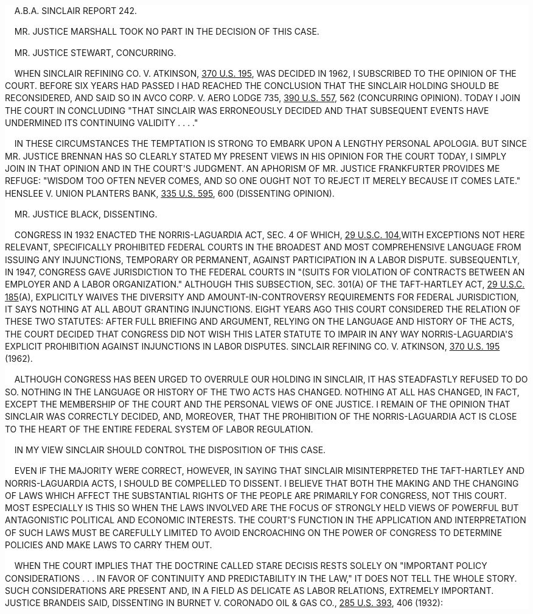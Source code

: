     A.B.A. SINCLAIR REPORT 242.

    MR. JUSTICE MARSHALL TOOK NO PART IN THE DECISION OF THIS CASE.

    MR. JUSTICE STEWART, CONCURRING.

    WHEN SINCLAIR REFINING CO. V. ATKINSON, [370 U.S. 195][/us/courts/scotus/usReporter/370/195], WAS DECIDED IN 1962, I SUBSCRIBED TO THE OPINION OF THE COURT.  BEFORE SIX YEARS HAD PASSED I HAD REACHED THE CONCLUSION THAT THE SINCLAIR HOLDING SHOULD BE RECONSIDERED, AND SAID SO IN AVCO CORP. V. AERO LODGE 735, [390 U.S. 557][/us/courts/scotus/usReporter/390/557], 562 (CONCURRING OPINION).  TODAY I JOIN THE COURT IN CONCLUDING "THAT SINCLAIR WAS ERRONEOUSLY DECIDED AND THAT SUBSEQUENT EVENTS HAVE UNDERMINED ITS CONTINUING VALIDITY . . . ."

    IN THESE CIRCUMSTANCES THE TEMPTATION IS STRONG TO EMBARK UPON A LENGTHY PERSONAL APOLOGIA.  BUT SINCE MR. JUSTICE BRENNAN HAS SO CLEARLY STATED MY PRESENT VIEWS IN HIS OPINION FOR THE COURT TODAY, I SIMPLY JOIN IN THAT OPINION AND IN THE COURT'S JUDGMENT.  AN APHORISM OF MR. JUSTICE FRANKFURTER PROVIDES ME REFUGE:  "WISDOM TOO OFTEN NEVER COMES, AND SO ONE OUGHT NOT TO REJECT IT MERELY BECAUSE IT COMES LATE."  HENSLEE V. UNION PLANTERS BANK, [335 U.S. 595][/us/courts/scotus/usReporter/335/595], 600 (DISSENTING OPINION).

    MR. JUSTICE BLACK, DISSENTING.

    CONGRESS IN 1932 ENACTED THE NORRIS-LAGUARDIA ACT, SEC. 4 OF WHICH, [29 U.S.C. 104][/us/usc/t29/s104],WITH EXCEPTIONS NOT HERE RELEVANT, SPECIFICALLY PROHIBITED FEDERAL COURTS IN THE BROADEST AND MOST COMPREHENSIVE LANGUAGE FROM ISSUING ANY INJUNCTIONS, TEMPORARY OR PERMANENT, AGAINST PARTICIPATION IN A LABOR DISPUTE.  SUBSEQUENTLY, IN 1947, CONGRESS GAVE JURISDICTION TO THE FEDERAL COURTS IN "(SUITS FOR VIOLATION OF CONTRACTS BETWEEN AN EMPLOYER AND A LABOR ORGANIZATION."  ALTHOUGH THIS SUBSECTION, SEC. 301(A) OF THE TAFT-HARTLEY ACT, [29 U.S.C. 185][/us/usc/t29/s185](A), EXPLICITLY WAIVES THE DIVERSITY AND AMOUNT-IN-CONTROVERSY REQUIREMENTS FOR FEDERAL JURISDICTION, IT SAYS NOTHING AT ALL ABOUT GRANTING INJUNCTIONS.  EIGHT YEARS AGO THIS COURT CONSIDERED THE RELATION OF THESE TWO STATUTES:  AFTER FULL BRIEFING AND ARGUMENT, RELYING ON THE LANGUAGE AND HISTORY OF THE ACTS, THE COURT DECIDED THAT CONGRESS DID NOT WISH THIS LATER STATUTE TO IMPAIR IN ANY WAY NORRIS-LAGUARDIA'S EXPLICIT PROHIBITION AGAINST INJUNCTIONS IN LABOR DISPUTES.  SINCLAIR REFINING CO. V. ATKINSON, [370 U.S. 195][/us/courts/scotus/usReporter/370/195] (1962).

    ALTHOUGH CONGRESS HAS BEEN URGED TO OVERRULE OUR HOLDING IN SINCLAIR, IT HAS STEADFASTLY REFUSED TO DO SO.  NOTHING IN THE LANGUAGE OR HISTORY OF THE TWO ACTS HAS CHANGED.  NOTHING AT ALL HAS CHANGED, IN FACT, EXCEPT THE MEMBERSHIP OF THE COURT AND THE PERSONAL VIEWS OF ONE JUSTICE.  I REMAIN OF THE OPINION THAT SINCLAIR WAS CORRECTLY DECIDED, AND, MOREOVER, THAT THE PROHIBITION OF THE NORRIS-LAGUARDIA ACT IS CLOSE TO THE HEART OF THE ENTIRE FEDERAL SYSTEM OF LABOR REGULATION.

    IN MY VIEW SINCLAIR SHOULD CONTROL THE DISPOSITION OF THIS CASE.

    EVEN IF THE MAJORITY WERE CORRECT, HOWEVER, IN SAYING THAT SINCLAIR MISINTERPRETED THE TAFT-HARTLEY AND NORRIS-LAGUARDIA ACTS, I SHOULD BE COMPELLED TO DISSENT.  I BELIEVE THAT BOTH THE MAKING AND THE CHANGING OF LAWS WHICH AFFECT THE SUBSTANTIAL RIGHTS OF THE PEOPLE ARE PRIMARILY FOR CONGRESS, NOT THIS COURT.  MOST ESPECIALLY IS THIS SO WHEN THE LAWS INVOLVED ARE THE FOCUS OF STRONGLY HELD VIEWS OF POWERFUL BUT ANTAGONISTIC POLITICAL AND ECONOMIC INTERESTS.  THE COURT'S FUNCTION IN THE APPLICATION AND INTERPRETATION OF SUCH LAWS MUST BE CAREFULLY LIMITED TO AVOID ENCROACHING ON THE POWER OF CONGRESS TO DETERMINE POLICIES AND MAKE LAWS TO CARRY THEM OUT.

    WHEN THE COURT IMPLIES THAT THE DOCTRINE CALLED STARE DECISIS RESTS SOLELY ON "IMPORTANT POLICY CONSIDERATIONS . . . IN FAVOR OF CONTINUITY AND PREDICTABILITY IN THE LAW," IT DOES NOT TELL THE WHOLE STORY.  SUCH CONSIDERATIONS ARE PRESENT AND, IN A FIELD AS DELICATE AS LABOR RELATIONS, EXTREMELY IMPORTANT.  JUSTICE BRANDEIS SAID, DISSENTING IN BURNET V. CORONADO OIL & GAS CO., [285 U.S. 393][/us/courts/scotus/usReporter/285/393], 406 (1932):


[/us/courts/scotus/usReporter/398/235]: https://publicdocs.github.io/go/links?ns=uslm-x&ref=%2Fus%2Fcourts%2Fscotus%2FusReporter%2F398%2F235
[/us/courts/scotus/usReporter/370/195]: https://publicdocs.github.io/go/links?ns=uslm-x&ref=%2Fus%2Fcourts%2Fscotus%2FusReporter%2F370%2F195
[/us/courts/scotus/usReporter/353/448]: https://publicdocs.github.io/go/links?ns=uslm-x&ref=%2Fus%2Fcourts%2Fscotus%2FusReporter%2F353%2F448
[/us/courts/scotus/usReporter/390/557]: https://publicdocs.github.io/go/links?ns=uslm-x&ref=%2Fus%2Fcourts%2Fscotus%2FusReporter%2F390%2F557
[/us/courts/scotus/usReporter/370/195]: https://publicdocs.github.io/go/links?ns=uslm-x&ref=%2Fus%2Fcourts%2Fscotus%2FusReporter%2F370%2F195
[/us/courts/scotus/usReporter/396/1000]: https://publicdocs.github.io/go/links?ns=uslm-x&ref=%2Fus%2Fcourts%2Fscotus%2FusReporter%2F396%2F1000
[/us/courts/scotus/usReporter/309/106]: https://publicdocs.github.io/go/links?ns=uslm-x&ref=%2Fus%2Fcourts%2Fscotus%2FusReporter%2F309%2F106
[/us/courts/scotus/usReporter/382/111]: https://publicdocs.github.io/go/links?ns=uslm-x&ref=%2Fus%2Fcourts%2Fscotus%2FusReporter%2F382%2F111
[/us/courts/scotus/usReporter/390/557]: https://publicdocs.github.io/go/links?ns=uslm-x&ref=%2Fus%2Fcourts%2Fscotus%2FusReporter%2F390%2F557
[/us/courts/scotus/usReporter/328/61]: https://publicdocs.github.io/go/links?ns=uslm-x&ref=%2Fus%2Fcourts%2Fscotus%2FusReporter%2F328%2F61
[/us/courts/scotus/usReporter/353/448]: https://publicdocs.github.io/go/links?ns=uslm-x&ref=%2Fus%2Fcourts%2Fscotus%2FusReporter%2F353%2F448
[/us/usc/t29/s108]: https://publicdocs.github.io/go/links?ns=uslm&ref=%2Fus%2Fusc%2Ft29%2Fs108
[/us/courts/scotus/usReporter/368/502]: https://publicdocs.github.io/go/links?ns=uslm-x&ref=%2Fus%2Fcourts%2Fscotus%2FusReporter%2F368%2F502
[/us/courts/scotus/usReporter/369/95]: https://publicdocs.github.io/go/links?ns=uslm-x&ref=%2Fus%2Fcourts%2Fscotus%2FusReporter%2F369%2F95
[/us/usc/t28/s1441]: https://publicdocs.github.io/go/links?ns=uslm&ref=%2Fus%2Fusc%2Ft28%2Fs1441
[/us/courts/scotus/usReporter/384/808]: https://publicdocs.github.io/go/links?ns=uslm-x&ref=%2Fus%2Fcourts%2Fscotus%2FusReporter%2F384%2F808
[/us/courts/scotus/usReporter/355/932]: https://publicdocs.github.io/go/links?ns=uslm-x&ref=%2Fus%2Fcourts%2Fscotus%2FusReporter%2F355%2F932
[/us/courts/scotus/usReporter/380/935]: https://publicdocs.github.io/go/links?ns=uslm-x&ref=%2Fus%2Fcourts%2Fscotus%2FusReporter%2F380%2F935
[/us/courts/scotus/usReporter/369/1]: https://publicdocs.github.io/go/links?ns=uslm-x&ref=%2Fus%2Fcourts%2Fscotus%2FusReporter%2F369%2F1
[/us/courts/scotus/usReporter/350/270]: https://publicdocs.github.io/go/links?ns=uslm-x&ref=%2Fus%2Fcourts%2Fscotus%2FusReporter%2F350%2F270
[/us/courts/scotus/usReporter/312/219]: https://publicdocs.github.io/go/links?ns=uslm-x&ref=%2Fus%2Fcourts%2Fscotus%2FusReporter%2F312%2F219
[/us/courts/scotus/usReporter/311/91]: https://publicdocs.github.io/go/links?ns=uslm-x&ref=%2Fus%2Fcourts%2Fscotus%2FusReporter%2F311%2F91
[/us/stat/47/70]: https://publicdocs.github.io/go/links?ns=uslm&ref=%2Fus%2Fstat%2F47%2F70
[/us/stat/47/70]: https://publicdocs.github.io/go/links?ns=uslm&ref=%2Fus%2Fstat%2F47%2F70
[/us/stat/47/71]: https://publicdocs.github.io/go/links?ns=uslm&ref=%2Fus%2Fstat%2F47%2F71
[/us/courts/scotus/usReporter/353/30]: https://publicdocs.github.io/go/links?ns=uslm-x&ref=%2Fus%2Fcourts%2Fscotus%2FusReporter%2F353%2F30
[/us/stat/47/70]: https://publicdocs.github.io/go/links?ns=uslm&ref=%2Fus%2Fstat%2F47%2F70
[/us/usc/t29/s104]: https://publicdocs.github.io/go/links?ns=uslm&ref=%2Fus%2Fusc%2Ft29%2Fs104
[/us/stat/61/156]: https://publicdocs.github.io/go/links?ns=uslm&ref=%2Fus%2Fstat%2F61%2F156
[/us/usc/t29/s185]: https://publicdocs.github.io/go/links?ns=uslm&ref=%2Fus%2Fusc%2Ft29%2Fs185
[/us/courts/scotus/usReporter/363/564]: https://publicdocs.github.io/go/links?ns=uslm-x&ref=%2Fus%2Fcourts%2Fscotus%2FusReporter%2F363%2F564
[/us/courts/scotus/usReporter/363/574]: https://publicdocs.github.io/go/links?ns=uslm-x&ref=%2Fus%2Fcourts%2Fscotus%2FusReporter%2F363%2F574
[/us/courts/scotus/usReporter/363/593]: https://publicdocs.github.io/go/links?ns=uslm-x&ref=%2Fus%2Fcourts%2Fscotus%2FusReporter%2F363%2F593
[/us/courts/scotus/usReporter/353/448]: https://publicdocs.github.io/go/links?ns=uslm-x&ref=%2Fus%2Fcourts%2Fscotus%2FusReporter%2F353%2F448
[/us/courts/scotus/usReporter/353/30]: https://publicdocs.github.io/go/links?ns=uslm-x&ref=%2Fus%2Fcourts%2Fscotus%2FusReporter%2F353%2F30
[/us/courts/scotus/usReporter/338/232]: https://publicdocs.github.io/go/links?ns=uslm-x&ref=%2Fus%2Fcourts%2Fscotus%2FusReporter%2F338%2F232
[/us/courts/scotus/usReporter/312/219]: https://publicdocs.github.io/go/links?ns=uslm-x&ref=%2Fus%2Fcourts%2Fscotus%2FusReporter%2F312%2F219
[/us/courts/scotus/usReporter/321/50]: https://publicdocs.github.io/go/links?ns=uslm-x&ref=%2Fus%2Fcourts%2Fscotus%2FusReporter%2F321%2F50
[/us/courts/scotus/usReporter/393/828]: https://publicdocs.github.io/go/links?ns=uslm-x&ref=%2Fus%2Fcourts%2Fscotus%2FusReporter%2F393%2F828
[/us/usc/t28/s1441]: https://publicdocs.github.io/go/links?ns=uslm&ref=%2Fus%2Fusc%2Ft28%2Fs1441
[/us/stat/18/470]: https://publicdocs.github.io/go/links?ns=uslm&ref=%2Fus%2Fstat%2F18%2F470
[/us/stat/49/449]: https://publicdocs.github.io/go/links?ns=uslm&ref=%2Fus%2Fstat%2F49%2F449
[/us/usc/t29/s151]: https://publicdocs.github.io/go/links?ns=uslm&ref=%2Fus%2Fusc%2Ft29%2Fs151
[/us/courts/scotus/usReporter/370/195]: https://publicdocs.github.io/go/links?ns=uslm-x&ref=%2Fus%2Fcourts%2Fscotus%2FusReporter%2F370%2F195
[/us/courts/scotus/usReporter/390/557]: https://publicdocs.github.io/go/links?ns=uslm-x&ref=%2Fus%2Fcourts%2Fscotus%2FusReporter%2F390%2F557
[/us/courts/scotus/usReporter/335/595]: https://publicdocs.github.io/go/links?ns=uslm-x&ref=%2Fus%2Fcourts%2Fscotus%2FusReporter%2F335%2F595
[/us/usc/t29/s104]: https://publicdocs.github.io/go/links?ns=uslm&ref=%2Fus%2Fusc%2Ft29%2Fs104
[/us/usc/t29/s185]: https://publicdocs.github.io/go/links?ns=uslm&ref=%2Fus%2Fusc%2Ft29%2Fs185
[/us/courts/scotus/usReporter/370/195]: https://publicdocs.github.io/go/links?ns=uslm-x&ref=%2Fus%2Fcourts%2Fscotus%2FusReporter%2F370%2F195
[/us/courts/scotus/usReporter/285/393]: https://publicdocs.github.io/go/links?ns=uslm-x&ref=%2Fus%2Fcourts%2Fscotus%2FusReporter%2F285%2F393
[/us/courts/scotus/usReporter/275/133]: https://publicdocs.github.io/go/links?ns=uslm-x&ref=%2Fus%2Fcourts%2Fscotus%2FusReporter%2F275%2F133
[/us/courts/scotus/usReporter/346/356]: https://publicdocs.github.io/go/links?ns=uslm-x&ref=%2Fus%2Fcourts%2Fscotus%2FusReporter%2F346%2F356
[/us/courts/scotus/usReporter/348/236]: https://publicdocs.github.io/go/links?ns=uslm-x&ref=%2Fus%2Fcourts%2Fscotus%2FusReporter%2F348%2F236
[/us/courts/scotus/usReporter/366/213]: https://publicdocs.github.io/go/links?ns=uslm-x&ref=%2Fus%2Fcourts%2Fscotus%2FusReporter%2F366%2F213
[/us/courts/scotus/usReporter/328/61]: https://publicdocs.github.io/go/links?ns=uslm-x&ref=%2Fus%2Fcourts%2Fscotus%2FusReporter%2F328%2F61
[/us/courts/scotus/usReporter/309/106]: https://publicdocs.github.io/go/links?ns=uslm-x&ref=%2Fus%2Fcourts%2Fscotus%2FusReporter%2F309%2F106
[/us/courts/scotus/usReporter/390/557]: https://publicdocs.github.io/go/links?ns=uslm-x&ref=%2Fus%2Fcourts%2Fscotus%2FusReporter%2F390%2F557
[/us/courts/scotus/usReporter/382/111]: https://publicdocs.github.io/go/links?ns=uslm-x&ref=%2Fus%2Fcourts%2Fscotus%2FusReporter%2F382%2F111
[/us/courts/scotus/usReporter/381/392]: https://publicdocs.github.io/go/links?ns=uslm-x&ref=%2Fus%2Fcourts%2Fscotus%2FusReporter%2F381%2F392
[/us/courts/scotus/usReporter/394/324]: https://publicdocs.github.io/go/links?ns=uslm-x&ref=%2Fus%2Fcourts%2Fscotus%2FusReporter%2F394%2F324
[/us/courts/scotus/usReporter/370/195]: https://publicdocs.github.io/go/links?ns=uslm-x&ref=%2Fus%2Fcourts%2Fscotus%2FusReporter%2F370%2F195